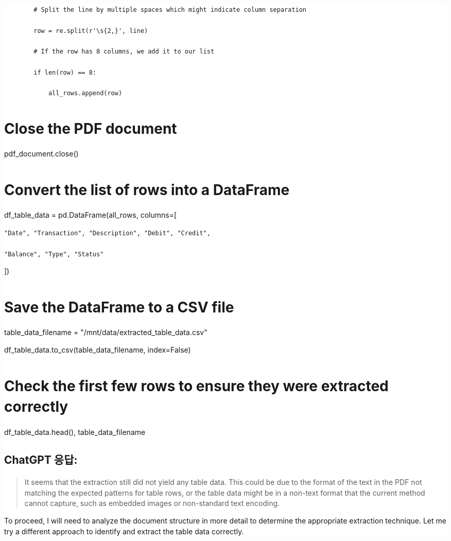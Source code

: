             # Split the line by multiple spaces which might indicate column separation

            row = re.split(r'\s{2,}', line)

            # If the row has 8 columns, we add it to our list

            if len(row) == 8:

                all_rows.append(row)



# Close the PDF document

pdf_document.close()



# Convert the list of rows into a DataFrame

df_table_data = pd.DataFrame(all_rows, columns=[

    "Date", "Transaction", "Description", "Debit", "Credit", 

    "Balance", "Type", "Status"

])



# Save the DataFrame to a CSV file

table_data_filename = "/mnt/data/extracted_table_data.csv"

df_table_data.to_csv(table_data_filename, index=False)



# Check the first few rows to ensure they were extracted correctly

df_table_data.head(), table_data_filename

## ChatGPT 응답:
> It seems that the extraction still did not yield any table data. This could be due to the format of the text in the PDF not matching the expected patterns for table rows, or the table data might be in a non-text format that the current method cannot capture, such as embedded images or non-standard text encoding.

To proceed, I will need to analyze the document structure in more detail to determine the appropriate extraction technique. Let me try a different approach to identify and extract the table data correctly.
